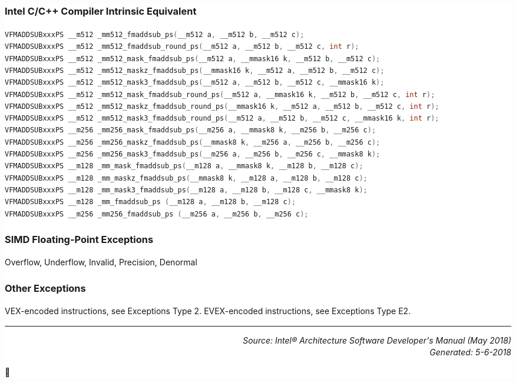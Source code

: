 ### Intel C/C++ Compiler Intrinsic Equivalent
```c
VFMADDSUBxxxPS __m512 _mm512_fmaddsub_ps(__m512 a, __m512 b, __m512 c);
VFMADDSUBxxxPS __m512 _mm512_fmaddsub_round_ps(__m512 a, __m512 b, __m512 c, int r);
VFMADDSUBxxxPS __m512 _mm512_mask_fmaddsub_ps(__m512 a, __mmask16 k, __m512 b, __m512 c);
VFMADDSUBxxxPS __m512 _mm512_maskz_fmaddsub_ps(__mmask16 k, __m512 a, __m512 b, __m512 c);
VFMADDSUBxxxPS __m512 _mm512_mask3_fmaddsub_ps(__m512 a, __m512 b, __m512 c, __mmask16 k);
VFMADDSUBxxxPS __m512 _mm512_mask_fmaddsub_round_ps(__m512 a, __mmask16 k, __m512 b, __m512 c, int r);
VFMADDSUBxxxPS __m512 _mm512_maskz_fmaddsub_round_ps(__mmask16 k, __m512 a, __m512 b, __m512 c, int r);
VFMADDSUBxxxPS __m512 _mm512_mask3_fmaddsub_round_ps(__m512 a, __m512 b, __m512 c, __mmask16 k, int r);
VFMADDSUBxxxPS __m256 _mm256_mask_fmaddsub_ps(__m256 a, __mmask8 k, __m256 b, __m256 c);
VFMADDSUBxxxPS __m256 _mm256_maskz_fmaddsub_ps(__mmask8 k, __m256 a, __m256 b, __m256 c);
VFMADDSUBxxxPS __m256 _mm256_mask3_fmaddsub_ps(__m256 a, __m256 b, __m256 c, __mmask8 k);
VFMADDSUBxxxPS __m128 _mm_mask_fmaddsub_ps(__m128 a, __mmask8 k, __m128 b, __m128 c);
VFMADDSUBxxxPS __m128 _mm_maskz_fmaddsub_ps(__mmask8 k, __m128 a, __m128 b, __m128 c);
VFMADDSUBxxxPS __m128 _mm_mask3_fmaddsub_ps(__m128 a, __m128 b, __m128 c, __mmask8 k);
VFMADDSUBxxxPS __m128 _mm_fmaddsub_ps (__m128 a, __m128 b, __m128 c);
VFMADDSUBxxxPS __m256 _mm256_fmaddsub_ps (__m256 a, __m256 b, __m256 c);
```
### SIMD Floating-Point Exceptions
Overflow, Underflow, Invalid, Precision, Denormal

### Other Exceptions

VEX-encoded instructions, see Exceptions Type 2.
EVEX-encoded instructions, see Exceptions Type E2.

 --- 
<p align="right"><i>Source: Intel® Architecture Software Developer's Manual (May 2018)<br>Generated: 5-6-2018</i></p>
